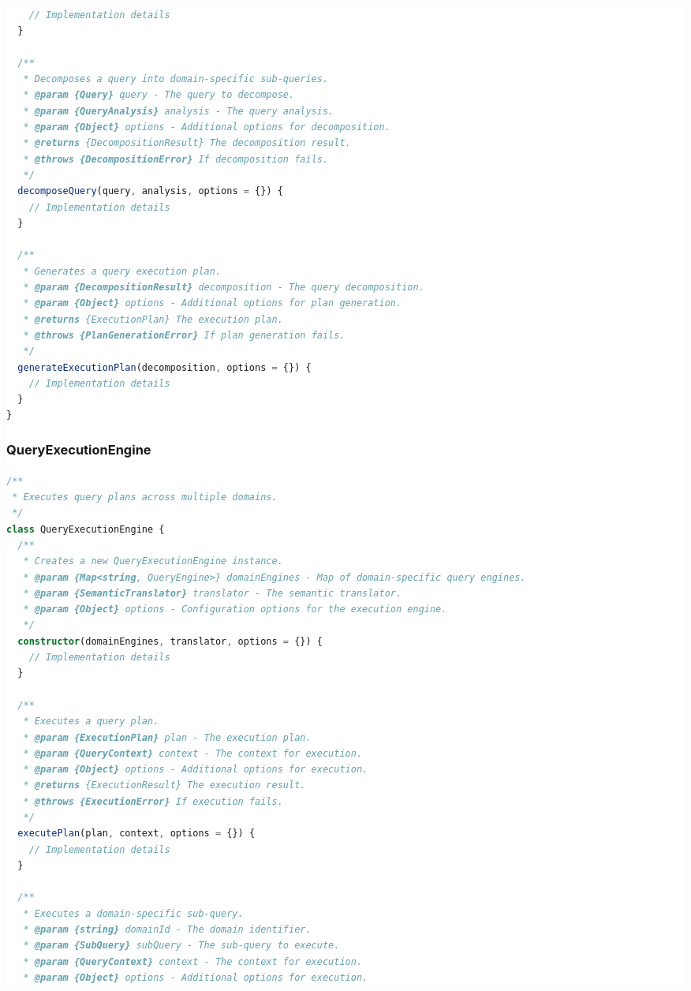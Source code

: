 ```typescript
    // Implementation details
  }
  
  /**
   * Decomposes a query into domain-specific sub-queries.
   * @param {Query} query - The query to decompose.
   * @param {QueryAnalysis} analysis - The query analysis.
   * @param {Object} options - Additional options for decomposition.
   * @returns {DecompositionResult} The decomposition result.
   * @throws {DecompositionError} If decomposition fails.
   */
  decomposeQuery(query, analysis, options = {}) {
    // Implementation details
  }
  
  /**
   * Generates a query execution plan.
   * @param {DecompositionResult} decomposition - The query decomposition.
   * @param {Object} options - Additional options for plan generation.
   * @returns {ExecutionPlan} The execution plan.
   * @throws {PlanGenerationError} If plan generation fails.
   */
  generateExecutionPlan(decomposition, options = {}) {
    // Implementation details
  }
}
```

### QueryExecutionEngine

```typescript
/**
 * Executes query plans across multiple domains.
 */
class QueryExecutionEngine {
  /**
   * Creates a new QueryExecutionEngine instance.
   * @param {Map<string, QueryEngine>} domainEngines - Map of domain-specific query engines.
   * @param {SemanticTranslator} translator - The semantic translator.
   * @param {Object} options - Configuration options for the execution engine.
   */
  constructor(domainEngines, translator, options = {}) {
    // Implementation details
  }
  
  /**
   * Executes a query plan.
   * @param {ExecutionPlan} plan - The execution plan.
   * @param {QueryContext} context - The context for execution.
   * @param {Object} options - Additional options for execution.
   * @returns {ExecutionResult} The execution result.
   * @throws {ExecutionError} If execution fails.
   */
  executePlan(plan, context, options = {}) {
    // Implementation details
  }
  
  /**
   * Executes a domain-specific sub-query.
   * @param {string} domainId - The domain identifier.
   * @param {SubQuery} subQuery - The sub-query to execute.
   * @param {QueryContext} context - The context for execution.
   * @param {Object} options - Additional options for execution.
```